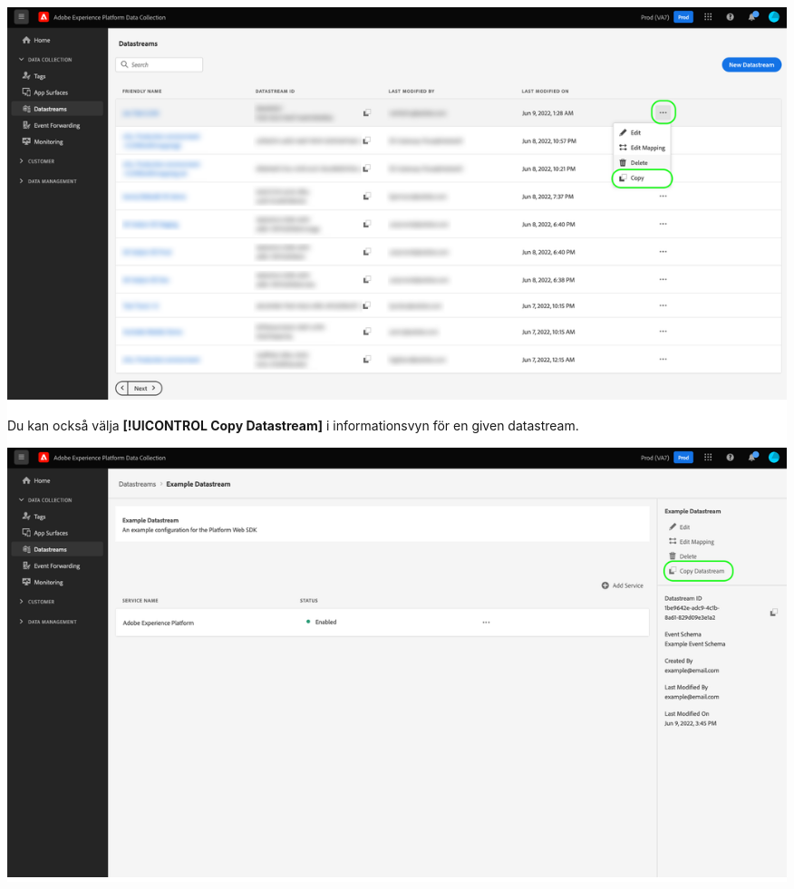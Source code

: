 ![Bild som visar alternativet Kopiera som väljs i datastreams listvy.](assets/configure/copy-datastream-list.png)

Du kan också välja **[!UICONTROL Copy Datastream]** i informationsvyn för en given datastream.

![Kopieringsalternativ väljs från datastream-informationsvyn.](assets/configure/copy-datastream-details.png)
